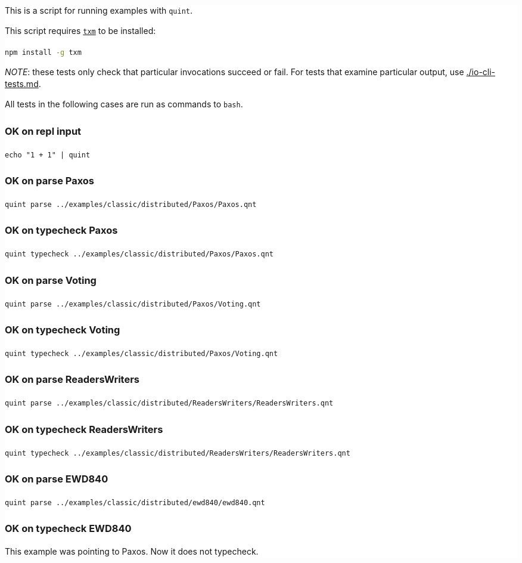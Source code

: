 This is a script for running examples with `quint`.

This script requires [`txm`](https://www.npmjs.com/package/txm) to be
installed:

```sh
npm install -g txm
```

*NOTE*: these tests only check that particular invocations succeed or fail. For
tests that examine particular output, use
[./io-cli-tests.md](./io-cli-tests.md).

All tests in the following cases are run as commands to `bash`.



### OK on repl input


    echo "1 + 1" | quint

### OK on parse Paxos


    quint parse ../examples/classic/distributed/Paxos/Paxos.qnt

### OK on typecheck Paxos


    quint typecheck ../examples/classic/distributed/Paxos/Paxos.qnt

### OK on parse Voting


    quint parse ../examples/classic/distributed/Paxos/Voting.qnt

### OK on typecheck Voting


    quint typecheck ../examples/classic/distributed/Paxos/Voting.qnt

### OK on parse ReadersWriters


    quint parse ../examples/classic/distributed/ReadersWriters/ReadersWriters.qnt

### OK on typecheck ReadersWriters


    quint typecheck ../examples/classic/distributed/ReadersWriters/ReadersWriters.qnt

### OK on parse EWD840


    quint parse ../examples/classic/distributed/ewd840/ewd840.qnt

### OK on typecheck EWD840

This example was pointing to Paxos. Now it does not typecheck.
